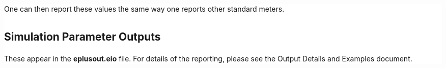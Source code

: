 One can then report these values the same way one reports other standard meters.

## Simulation Parameter Outputs

These appear in the **eplusout.eio** file. For details of the reporting, please see the Output Details and Examples document.